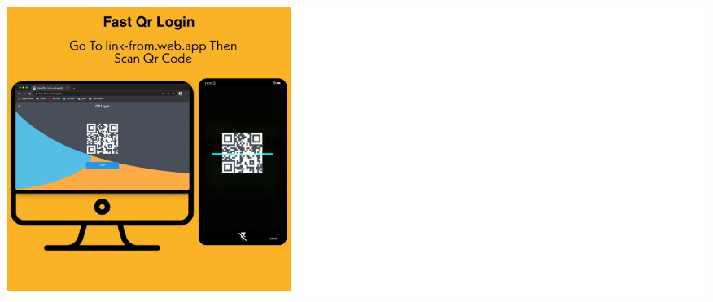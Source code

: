 <a href = ""><img src="https://github.com/mahmut-salih-cicek/mahmut-salih-cicek/blob/main/app_img/PicsArt_03-03-03.17.40.jpg?raw=true" width="350px"></a>